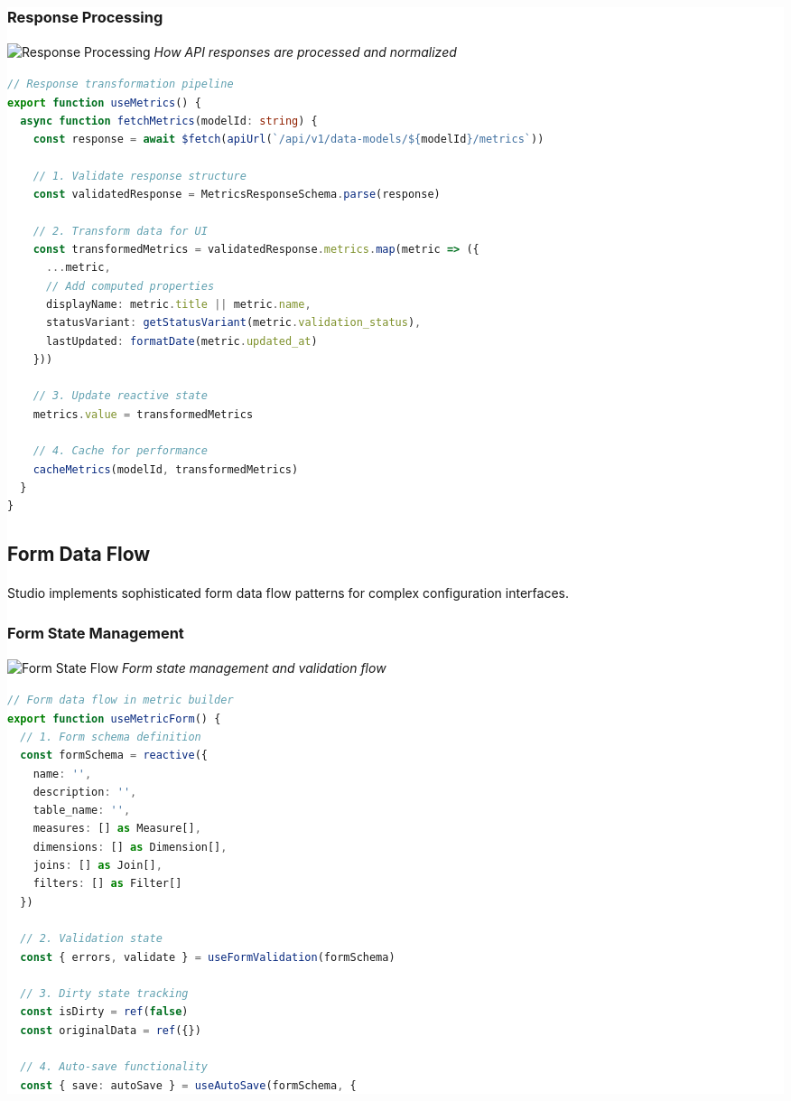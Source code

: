 ### Response Processing

![Response Processing](placeholder://studio-response-processing.png)
*How API responses are processed and normalized*

```typescript
// Response transformation pipeline
export function useMetrics() {
  async function fetchMetrics(modelId: string) {
    const response = await $fetch(apiUrl(`/api/v1/data-models/${modelId}/metrics`))
    
    // 1. Validate response structure
    const validatedResponse = MetricsResponseSchema.parse(response)
    
    // 2. Transform data for UI
    const transformedMetrics = validatedResponse.metrics.map(metric => ({
      ...metric,
      // Add computed properties
      displayName: metric.title || metric.name,
      statusVariant: getStatusVariant(metric.validation_status),
      lastUpdated: formatDate(metric.updated_at)
    }))
    
    // 3. Update reactive state
    metrics.value = transformedMetrics
    
    // 4. Cache for performance
    cacheMetrics(modelId, transformedMetrics)
  }
}
```

## Form Data Flow

Studio implements sophisticated form data flow patterns for complex configuration interfaces.

### Form State Management

![Form State Flow](placeholder://studio-form-state-flow.png)
*Form state management and validation flow*

```typescript
// Form data flow in metric builder
export function useMetricForm() {
  // 1. Form schema definition
  const formSchema = reactive({
    name: '',
    description: '',
    table_name: '',
    measures: [] as Measure[],
    dimensions: [] as Dimension[],
    joins: [] as Join[],
    filters: [] as Filter[]
  })

  // 2. Validation state
  const { errors, validate } = useFormValidation(formSchema)

  // 3. Dirty state tracking
  const isDirty = ref(false)
  const originalData = ref({})

  // 4. Auto-save functionality
  const { save: autoSave } = useAutoSave(formSchema, {
```